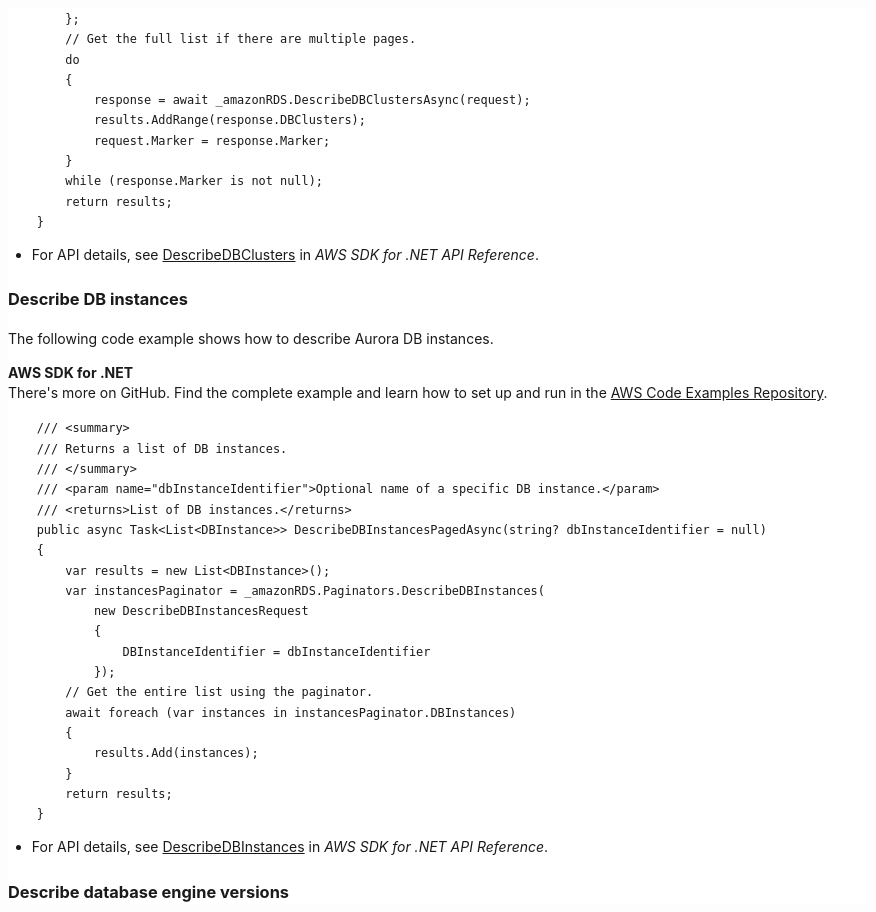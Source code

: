 ```
        };
        // Get the full list if there are multiple pages.
        do
        {
            response = await _amazonRDS.DescribeDBClustersAsync(request);
            results.AddRange(response.DBClusters);
            request.Marker = response.Marker;
        }
        while (response.Marker is not null);
        return results;
    }
```
+  For API details, see [DescribeDBClusters](https://docs.aws.amazon.com/goto/DotNetSDKV3/rds-2014-10-31/DescribeDBClusters) in *AWS SDK for \.NET API Reference*\. 

### Describe DB instances<a name="aurora_DescribeDBInstances_csharp_topic"></a>

The following code example shows how to describe Aurora DB instances\.

**AWS SDK for \.NET**  
 There's more on GitHub\. Find the complete example and learn how to set up and run in the [AWS Code Examples Repository](https://github.com/awsdocs/aws-doc-sdk-examples/tree/main/dotnetv3/Aurora#code-examples)\. 
  

```
    /// <summary>
    /// Returns a list of DB instances.
    /// </summary>
    /// <param name="dbInstanceIdentifier">Optional name of a specific DB instance.</param>
    /// <returns>List of DB instances.</returns>
    public async Task<List<DBInstance>> DescribeDBInstancesPagedAsync(string? dbInstanceIdentifier = null)
    {
        var results = new List<DBInstance>();
        var instancesPaginator = _amazonRDS.Paginators.DescribeDBInstances(
            new DescribeDBInstancesRequest
            {
                DBInstanceIdentifier = dbInstanceIdentifier
            });
        // Get the entire list using the paginator.
        await foreach (var instances in instancesPaginator.DBInstances)
        {
            results.Add(instances);
        }
        return results;
    }
```
+  For API details, see [DescribeDBInstances](https://docs.aws.amazon.com/goto/DotNetSDKV3/rds-2014-10-31/DescribeDBInstances) in *AWS SDK for \.NET API Reference*\. 

### Describe database engine versions<a name="aurora_DescribeDBEngineVersions_csharp_topic"></a>

